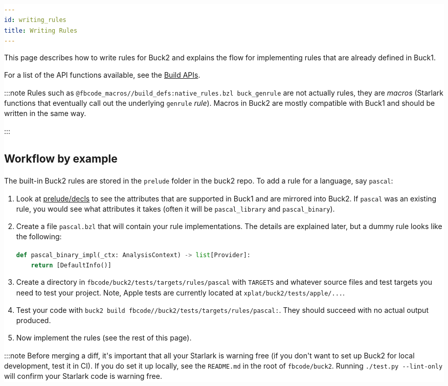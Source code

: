 ```yaml
---
id: writing_rules
title: Writing Rules
---
```


This page describes how to write rules for Buck2 and explains the flow for
implementing rules that are already defined in Buck1.

For a list of the API functions available, see the
[Build APIs](../../api/build).


:::note
Rules such as `@fbcode_macros//build_defs:native_rules.bzl buck_genrule` are not actually rules, they are _macros_ (Starlark functions that eventually call out the underlying `genrule` _rule_). Macros in Buck2 are mostly compatible with Buck1 and should be written in the same way.


:::

## Workflow by example

The built-in Buck2 rules are stored in the `prelude` folder in the buck2 repo.
To add a rule for a language, say `pascal`:

1. Look at
   [prelude/decls](https://github.com/facebook/buck2/blob/main/prelude/decls/)
   to see the attributes that are supported in Buck1 and are mirrored into
   Buck2. If `pascal` was an existing rule, you would see what attributes it
   takes (often it will be `pascal_library` and `pascal_binary`).

2. Create a file `pascal.bzl` that will contain your rule implementations. The
   details are explained later, but a dummy rule looks like the following:

   ```python
   def pascal_binary_impl(_ctx: AnalysisContext) -> list[Provider]:
       return [DefaultInfo()]
   ```

3. Create a directory in `fbcode/buck2/tests/targets/rules/pascal` with
   `TARGETS` and whatever source files and test targets you need to test your
   project. Note, Apple tests are currently located at
   `xplat/buck2/tests/apple/...`.

4. Test your code with `buck2 build fbcode//buck2/tests/targets/rules/pascal:`.
   They should succeed with no actual output produced.

5. Now implement the rules (see the rest of this page).


:::note
Before merging a diff, it's important that all your Starlark is warning free (if you don't want to set up Buck2 for local development, test it in CI). <FbInternalOnly>If you do set it up locally, see the `README.md` in the root of `fbcode/buck2`. Running `./test.py --lint-only` will confirm your Starlark code is warning free.</FbInternalOnly>
